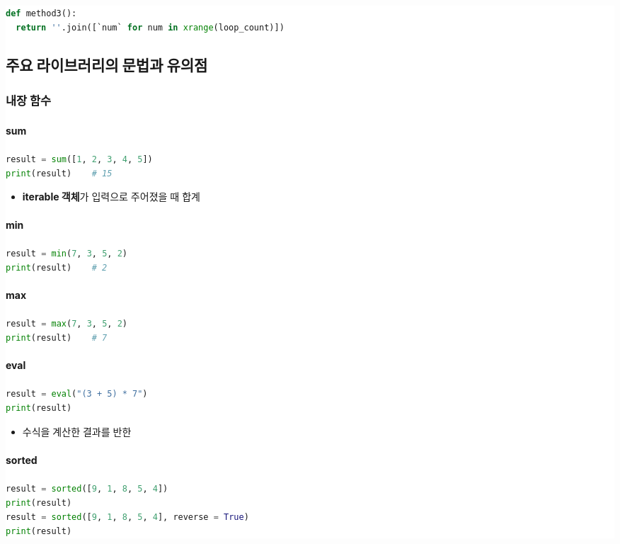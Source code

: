 ```python
def method3():
  return ''.join([`num` for num in xrange(loop_count)])
```





## 주요 라이브러리의 문법과 유의점

### 내장 함수

#### sum

```python
result = sum([1, 2, 3, 4, 5])
print(result)    # 15
```

- **iterable 객체**가 입력으로 주어졌을 때 합계



#### min

```python
result = min(7, 3, 5, 2)
print(result)    # 2
```



#### max

```python
result = max(7, 3, 5, 2)
print(result)    # 7
```



#### eval

```python
result = eval("(3 + 5) * 7")
print(result)
```

- 수식을 계산한 결과를 반한



#### sorted

```python
result = sorted([9, 1, 8, 5, 4])
print(result)
result = sorted([9, 1, 8, 5, 4], reverse = True)
print(result)
```
